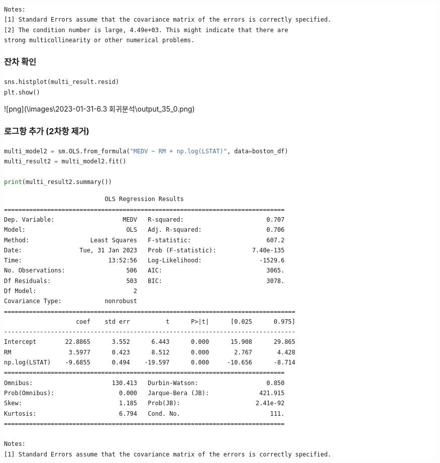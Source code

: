     Notes:
    [1] Standard Errors assume that the covariance matrix of the errors is correctly specified.
    [2] The condition number is large, 4.49e+03. This might indicate that there are
    strong multicollinearity or other numerical problems.
    

### 잔차 확인


```python
sns.histplot(multi_result.resid)
plt.show()
```


    
![png](\images\2023-01-31-6.3 회귀분석\output_35_0.png)
    


### 로그항 추가 (2차항 제거)


```python
multi_model2 = sm.OLS.from_formula("MEDV ~ RM + np.log(LSTAT)", data=boston_df)
multi_result2 = multi_model2.fit()

print(multi_result2.summary())
```

                                OLS Regression Results                            
    ==============================================================================
    Dep. Variable:                   MEDV   R-squared:                       0.707
    Model:                            OLS   Adj. R-squared:                  0.706
    Method:                 Least Squares   F-statistic:                     607.2
    Date:                Tue, 31 Jan 2023   Prob (F-statistic):          7.40e-135
    Time:                        13:52:56   Log-Likelihood:                -1529.6
    No. Observations:                 506   AIC:                             3065.
    Df Residuals:                     503   BIC:                             3078.
    Df Model:                           2                                         
    Covariance Type:            nonrobust                                         
    =================================================================================
                        coef    std err          t      P>|t|      [0.025      0.975]
    ---------------------------------------------------------------------------------
    Intercept        22.8865      3.552      6.443      0.000      15.908      29.865
    RM                3.5977      0.423      8.512      0.000       2.767       4.428
    np.log(LSTAT)    -9.6855      0.494    -19.597      0.000     -10.656      -8.714
    ==============================================================================
    Omnibus:                      130.413   Durbin-Watson:                   0.850
    Prob(Omnibus):                  0.000   Jarque-Bera (JB):              421.915
    Skew:                           1.185   Prob(JB):                     2.41e-92
    Kurtosis:                       6.794   Cond. No.                         111.
    ==============================================================================
    
    Notes:
    [1] Standard Errors assume that the covariance matrix of the errors is correctly specified.
    